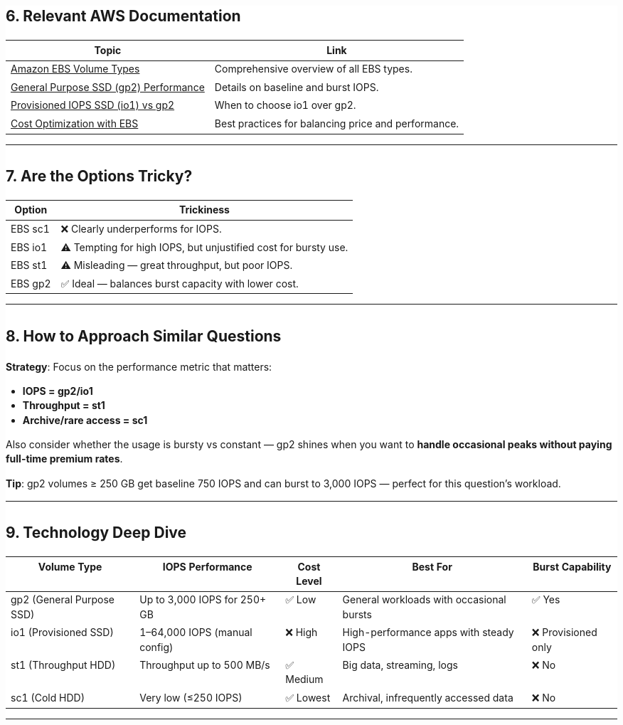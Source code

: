 
## 6. Relevant AWS Documentation

| Topic                                                                                                                          | Link                                                |
| ------------------------------------------------------------------------------------------------------------------------------ | --------------------------------------------------- |
| [Amazon EBS Volume Types](https://docs.aws.amazon.com/AWSEC2/latest/UserGuide/ebs-volume-types.html)                           | Comprehensive overview of all EBS types.            |
| [General Purpose SSD (gp2) Performance](https://docs.aws.amazon.com/AWSEC2/latest/UserGuide/ebs-volume-types.html#gp2-details) | Details on baseline and burst IOPS.                 |
| [Provisioned IOPS SSD (io1) vs gp2](https://aws.amazon.com/ebs/features/)                                                      | When to choose io1 over gp2.                        |
| [Cost Optimization with EBS](https://docs.aws.amazon.com/whitepapers/latest/cost-optimization-ec2/cost-optimized-storage.html) | Best practices for balancing price and performance. |

---

## 7. Are the Options Tricky?

| Option  | Trickiness                                                      |
| ------- | --------------------------------------------------------------- |
| EBS sc1 | ❌ Clearly underperforms for IOPS.                              |
| EBS io1 | ⚠️ Tempting for high IOPS, but unjustified cost for bursty use. |
| EBS st1 | ⚠️ Misleading — great throughput, but poor IOPS.                |
| EBS gp2 | ✅ Ideal — balances burst capacity with lower cost.             |

---

## 8. How to Approach Similar Questions

**Strategy**: Focus on the performance metric that matters:

- **IOPS = gp2/io1**
- **Throughput = st1**
- **Archive/rare access = sc1**

Also consider whether the usage is bursty vs constant — gp2 shines when you want to **handle occasional peaks without paying full-time premium rates**.

**Tip**: gp2 volumes ≥ 250 GB get baseline 750 IOPS and can burst to 3,000 IOPS — perfect for this question’s workload.

---

## 9. Technology Deep Dive

| Volume Type               | IOPS Performance              | Cost Level | Best For                                 | Burst Capability    |
| ------------------------- | ----------------------------- | ---------- | ---------------------------------------- | ------------------- |
| gp2 (General Purpose SSD) | Up to 3,000 IOPS for 250+ GB  | ✅ Low     | General workloads with occasional bursts | ✅ Yes              |
| io1 (Provisioned SSD)     | 1–64,000 IOPS (manual config) | ❌ High    | High-performance apps with steady IOPS   | ❌ Provisioned only |
| st1 (Throughput HDD)      | Throughput up to 500 MB/s     | ✅ Medium  | Big data, streaming, logs                | ❌ No               |
| sc1 (Cold HDD)            | Very low (≤250 IOPS)          | ✅ Lowest  | Archival, infrequently accessed data     | ❌ No               |

---